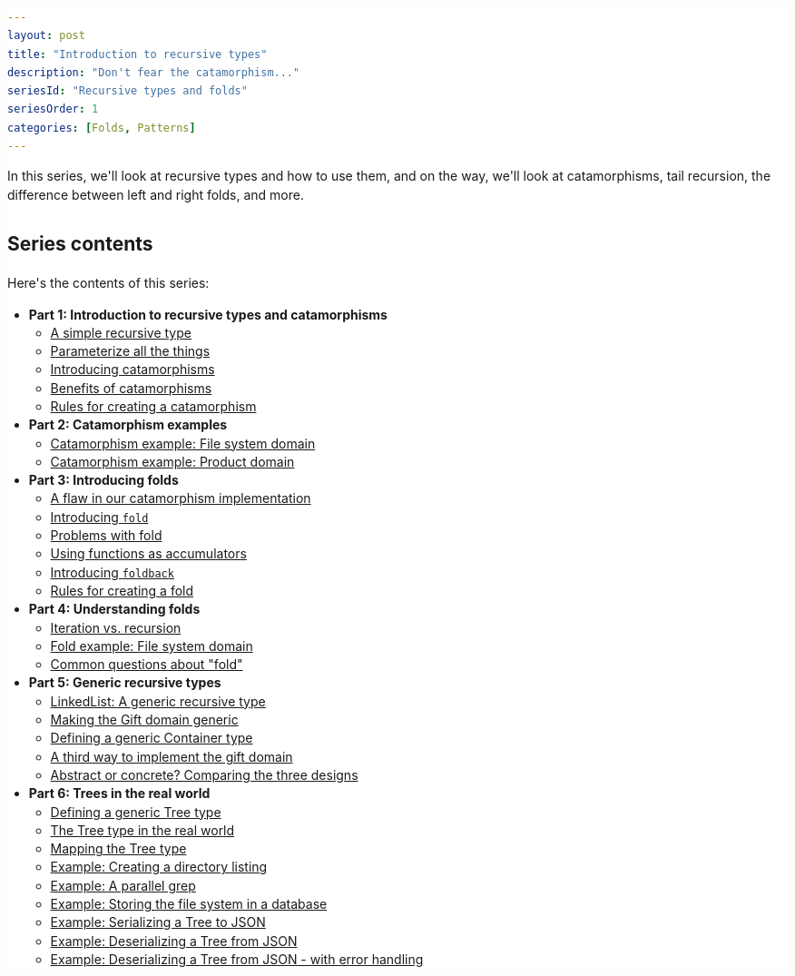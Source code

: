 ```yaml
---
layout: post
title: "Introduction to recursive types"
description: "Don't fear the catamorphism..."
seriesId: "Recursive types and folds"
seriesOrder: 1
categories: [Folds, Patterns]
---
```


In this series, we'll look at recursive types and how to use them, and on the way, we'll look at
catamorphisms, tail recursion, the difference between left and right folds, and more.

## Series contents

Here's the contents of this series:

* **Part 1: Introduction to recursive types and catamorphisms**
  * [A simple recursive type](/posts/recursive-types-and-folds/#basic-recursive-type)
  * [Parameterize all the things](/posts/recursive-types-and-folds/#parameterize)
  * [Introducing catamorphisms](/posts/recursive-types-and-folds/#catamorphisms)
  * [Benefits of catamorphisms](/posts/recursive-types-and-folds/#benefits)
  * [Rules for creating a catamorphism](/posts/recursive-types-and-folds/#rules)
* **Part 2: Catamorphism examples**  
  * [Catamorphism example: File system domain](/posts/recursive-types-and-folds-1b/#file-system)
  * [Catamorphism example: Product domain](/posts/recursive-types-and-folds-1b/#product)
* **Part 3: Introducing folds**    
  * [A flaw in our catamorphism implementation](/posts/recursive-types-and-folds-2/#flaw)
  * [Introducing `fold`](/posts/recursive-types-and-folds-2/#fold)
  * [Problems with fold](/posts/recursive-types-and-folds-2/#problems)
  * [Using functions as accumulators](/posts/recursive-types-and-folds-2/#functions)
  * [Introducing `foldback`](/posts/recursive-types-and-folds-2/#foldback)
  * [Rules for creating a fold](/posts/recursive-types-and-folds-2/#rules)
* **Part 4: Understanding folds**      
  * [Iteration vs. recursion](/posts/recursive-types-and-folds-2b/#iteration)
  * [Fold example: File system domain](/posts/recursive-types-and-folds-2b/#file-system)  
  * [Common questions about "fold"](/posts/recursive-types-and-folds-2b/#questions)
* **Part 5: Generic recursive types**  
  * [LinkedList: A generic recursive type](/posts/recursive-types-and-folds-3/#linkedlist)
  * [Making the Gift domain generic](/posts/recursive-types-and-folds-3/#revisiting-gift)
  * [Defining a generic Container type](/posts/recursive-types-and-folds-3/#container)
  * [A third way to implement the gift domain](/posts/recursive-types-and-folds-3/#another-gift)
  * [Abstract or concrete? Comparing the three designs](/posts/recursive-types-and-folds-3/#compare)
* **Part 6: Trees in the real world**  
  * [Defining a generic Tree type](/posts/recursive-types-and-folds-3b/#tree)
  * [The Tree type in the real world](/posts/recursive-types-and-folds-3b/#reuse)
  * [Mapping the Tree type](/posts/recursive-types-and-folds-3b/#map)
  * [Example: Creating a directory listing](/posts/recursive-types-and-folds-3b/#listing)
  * [Example: A parallel grep](/posts/recursive-types-and-folds-3b/#grep)
  * [Example: Storing the file system in a database](/posts/recursive-types-and-folds-3b/#database)
  * [Example: Serializing a Tree to JSON](/posts/recursive-types-and-folds-3b/#tojson)
  * [Example: Deserializing a Tree from JSON](/posts/recursive-types-and-folds-3b/#fromjson)
  * [Example: Deserializing a Tree from JSON - with error handling](/posts/recursive-types-and-folds-3b/#json-with-error-handling)
